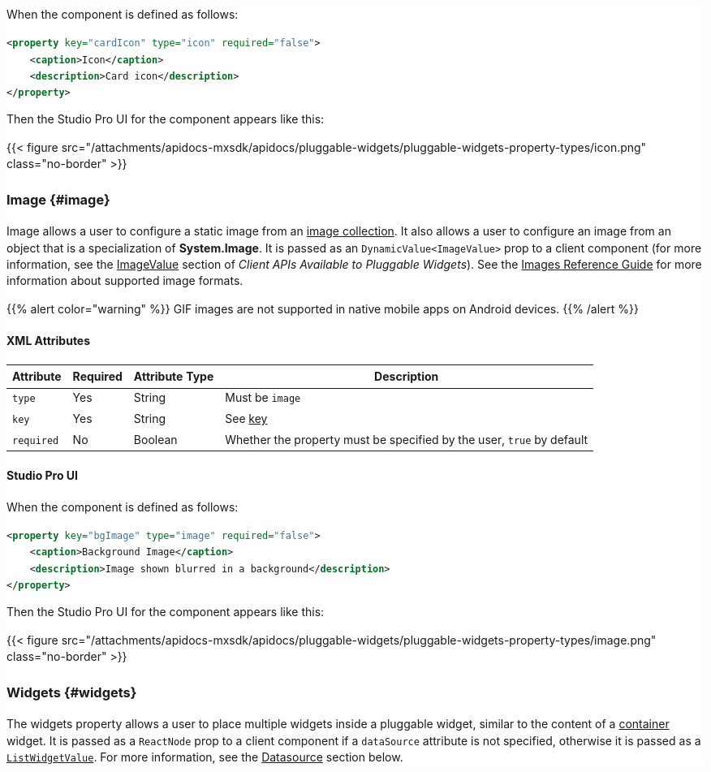 When the component is defined as follows:

```xml
<property key="cardIcon" type="icon" required="false">
	<caption>Icon</caption>
	<description>Card icon</description>
</property>
```

Then the Studio Pro UI for the component appears like this:

{{< figure src="/attachments/apidocs-mxsdk/apidocs/pluggable-widgets/pluggable-widgets-property-types/icon.png" class="no-border" >}}

### Image {#image}

Image allows a user to configure a static image from an [image collection](/refguide/image-collection/). It also allows a user to configure an image from an object that is a specialization of **System.Image**. It is passed as an `DynamicValue<ImageValue>` prop to a client component (for more information, see the [ImageValue](/apidocs-mxsdk/apidocs/pluggable-widgets-client-apis/#imagevalue) section of *Client APIs Available to Pluggable Widgets*). See the [Images Reference Guide](/refguide/images/) for more information about supported image formats.

{{% alert color="warning" %}}
GIF images are not supported in native mobile apps on Android devices.
{{% /alert %}}

#### XML Attributes

| Attribute  | Required | Attribute Type | Description                                                           |
|------------|----------|----------------|-----------------------------------------------------------------------|
| `type`     | Yes      | String         | Must be `image`                                                       |
| `key`      | Yes      | String         | See [key](#key)                                                       |
| `required` | No       | Boolean        | Whether the property must be specified by the user, `true` by default |

#### Studio Pro UI

When the component is defined as follows:

```xml
<property key="bgImage" type="image" required="false">
	<caption>Background Image</caption>
	<description>Image shown blurred in a background</description>
</property>
```

Then the Studio Pro UI for the component appears like this:

{{< figure src="/attachments/apidocs-mxsdk/apidocs/pluggable-widgets/pluggable-widgets-property-types/image.png" class="no-border" >}}

### Widgets {#widgets}

The widgets property allows a user to place multiple widgets inside a pluggable widget, similar to the content of a [container](/refguide/container/) widget. It is passed as a `ReactNode` prop to a client component if a `dataSource` attribute is not specified, otherwise it is passed as a [`ListWidgetValue`](/apidocs-mxsdk/apidocs/pluggable-widgets-client-apis-list-values/#listwidgetvalue). For more information, see the [Datasource](#datasource) section below.
